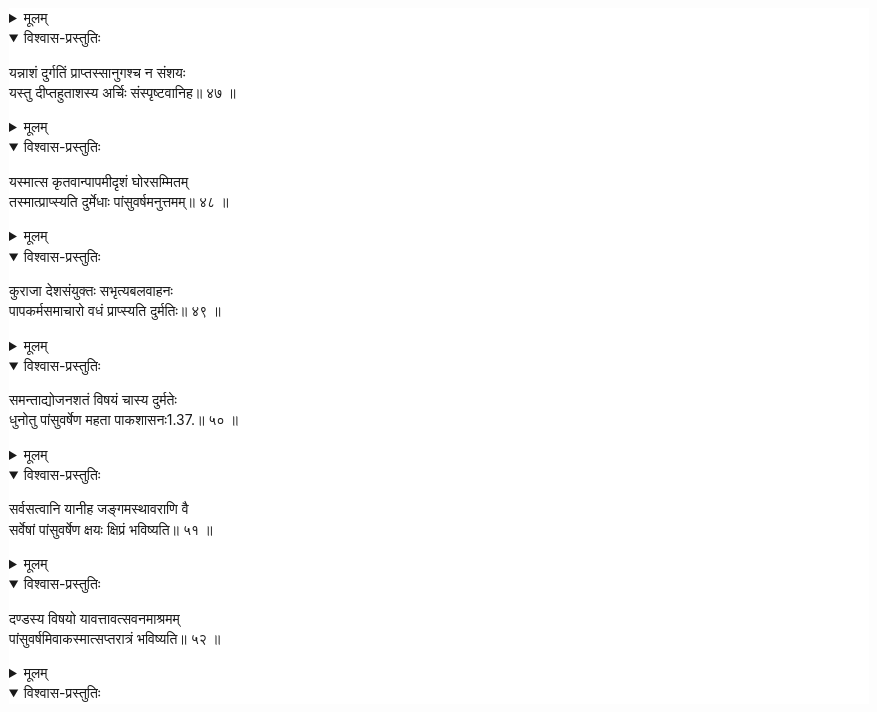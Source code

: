 <details><summary>मूलम्</summary></details>



<details open><summary>विश्वास-प्रस्तुतिः</summary>

यन्नाशं दुर्गतिं प्राप्तस्सानुगश्च न संशयः  
यस्तु दीप्तहुताशस्य अर्चिः संस्पृष्टवानिह॥ ४७ ॥
</details>

<details><summary>मूलम्</summary></details>



<details open><summary>विश्वास-प्रस्तुतिः</summary>

यस्मात्स कृतवान्पापमीदृशं घोरसम्मितम्  
तस्मात्प्राप्स्यति दुर्मेधाः पांसुवर्षमनुत्तमम्॥ ४८ ॥
</details>

<details><summary>मूलम्</summary></details>



<details open><summary>विश्वास-प्रस्तुतिः</summary>

कुराजा देशसंयुक्तः सभृत्यबलवाहनः  
पापकर्मसमाचारो वधं प्राप्स्यति दुर्मतिः॥ ४९ ॥
</details>

<details><summary>मूलम्</summary></details>



<details open><summary>विश्वास-प्रस्तुतिः</summary>

समन्ताद्योजनशतं विषयं चास्य दुर्मतेः  
धुनोतु पांसुवर्षेण महता पाकशासनः1.37.॥ ५० ॥
</details>

<details><summary>मूलम्</summary></details>



<details open><summary>विश्वास-प्रस्तुतिः</summary>

सर्वसत्वानि यानीह जङ्गमस्थावराणि वै  
सर्वेषां पांसुवर्षेण क्षयः क्षिप्रं भविष्यति॥ ५१ ॥
</details>

<details><summary>मूलम्</summary></details>



<details open><summary>विश्वास-प्रस्तुतिः</summary>

दण्डस्य विषयो यावत्तावत्सवनमाश्रमम्  
पांसुवर्षमिवाकस्मात्सप्तरात्रं भविष्यति॥ ५२ ॥
</details>

<details><summary>मूलम्</summary></details>



<details open><summary>विश्वास-प्रस्तुतिः</summary>
